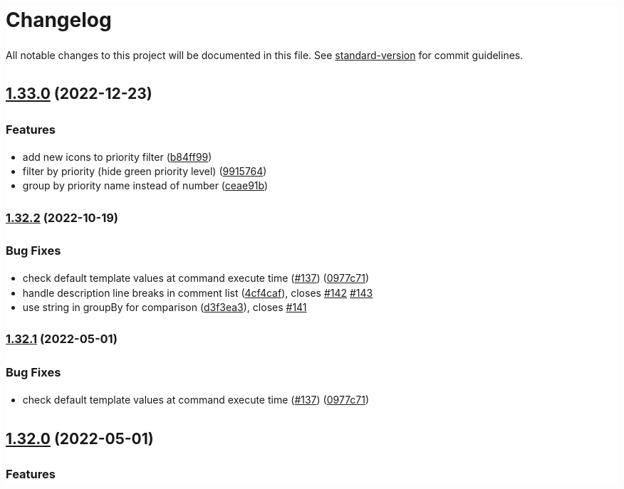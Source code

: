 # Changelog

All notable changes to this project will be documented in this file. See [standard-version](https://github.com/conventional-changelog/standard-version) for commit guidelines.

## [1.33.0](https://github.com/d-koppenhagen/vscode-code-review/compare/v1.32.2...v1.33.0) (2022-12-23)


### Features

* add new icons to priority filter ([b84ff99](https://github.com/d-koppenhagen/vscode-code-review/commit/b84ff999c69b4a8db517c02adba0802c57ebba86))
* filter by priority (hide green priority level) ([9915764](https://github.com/d-koppenhagen/vscode-code-review/commit/991576418e9a654634fac0806134bab2c98e9eb4))
* group by priority name instead of number ([ceae91b](https://github.com/d-koppenhagen/vscode-code-review/commit/ceae91bcb80fb22cde651f8589dcd754552d8cae))

### [1.32.2](https://github.com/d-koppenhagen/vscode-code-review/compare/v1.32.0...v1.32.2) (2022-10-19)


### Bug Fixes

* check default template values at command execute time ([#137](https://github.com/d-koppenhagen/vscode-code-review/issues/137)) ([0977c71](https://github.com/d-koppenhagen/vscode-code-review/commit/0977c71f0365a0ab7309d0cd05c2c7f8c6508bfe))
* handle description line breaks in comment list ([4cf4caf](https://github.com/d-koppenhagen/vscode-code-review/commit/4cf4cafb756bc373884a545c9f6666f9b7e9ed1b)), closes [#142](https://github.com/d-koppenhagen/vscode-code-review/issues/142) [#143](https://github.com/d-koppenhagen/vscode-code-review/issues/143)
* use string in groupBy for comparison ([d3f3ea3](https://github.com/d-koppenhagen/vscode-code-review/commit/d3f3ea334332deec18b9e939882991f0b9f744e5)), closes [#141](https://github.com/d-koppenhagen/vscode-code-review/issues/141)

### [1.32.1](https://github.com/d-koppenhagen/vscode-code-review/compare/v1.32.0...v1.32.1) (2022-05-01)


### Bug Fixes

* check default template values at command execute time ([#137](https://github.com/d-koppenhagen/vscode-code-review/issues/137)) ([0977c71](https://github.com/d-koppenhagen/vscode-code-review/commit/0977c71f0365a0ab7309d0cd05c2c7f8c6508bfe))

## [1.32.0](https://github.com/d-koppenhagen/vscode-code-review/compare/v1.31.0...v1.32.0) (2022-05-01)


### Features
